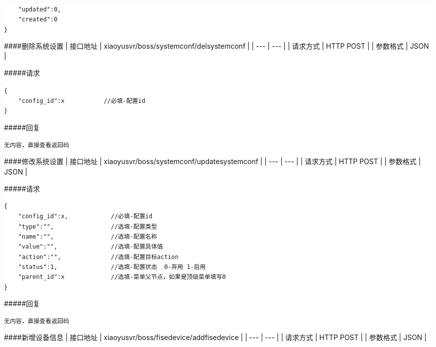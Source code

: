 ```
    "updated":0,
    "created":0
}
```     

####删除系统设置
|   接口地址    |   xiaoyusvr/boss/systemconf/delsystemconf         |
|   ---         |   ---                   |
|   请求方式    |   HTTP POST             |
|   参数格式    |   JSON                        |   

#####请求
```
{
    "config_id":x           //必填-配置id 
}
```
#####回复
```
无内容，直接查看返回码
```          

####修改系统设置
|   接口地址    |   xiaoyusvr/boss/systemconf/updatesystemconf         |
|   ---         |   ---                   |
|   请求方式    |   HTTP POST             |
|   参数格式    |   JSON                        | 
  
#####请求
```
{
    "config_id":x,            //必填-配置id 
    "type":"",                //选填-配置类型  
    "name":"",                //选填-配置名称
    "value":"",               //选填-配置具体值
    "action":"",              //选填-配置目标action
    "status":1,               //选填-配置状态  0-弃用 1-启用
    "parent_id":x             //选填-菜单父节点，如果是顶级菜单填写0
}
```
#####回复
```
无内容，直接查看返回码
```              

####新增设备信息
|   接口地址    |   xiaoyusvr/boss/fisedevice/addfisedevice         |
|   ---         |   ---                   |
|   请求方式    |   HTTP POST             |
|   参数格式    |   JSON                        |
